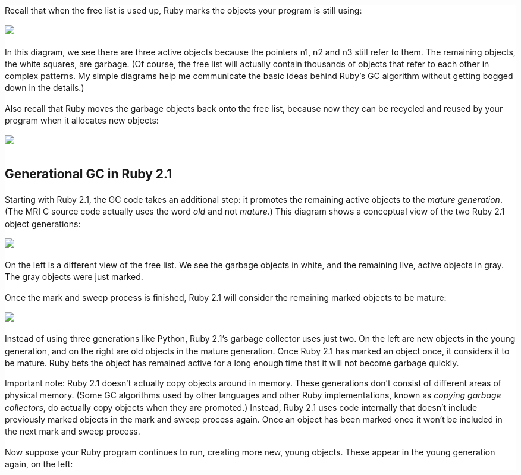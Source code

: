 Recall that when the free list is used up, Ruby marks the objects your program
is still using:

<img src="https://patshaughnessy.net/assets/2013/10/30/ruby-gen1.png"><br/>

In this diagram, we see there are three active objects because the pointers <span class="code">n1</span>,
<span class="code">n2</span> and <span class="code">n3</span> still refer to
them. The remaining objects, the white squares, are garbage. (Of course, the
free list will actually contain thousands of objects that refer to each other
in complex patterns. My simple diagrams help me communicate the basic ideas
behind Ruby’s GC algorithm without getting bogged down in the details.)

Also recall that Ruby moves the garbage objects back onto the free list,
because now they can be recycled and reused by your program when it allocates new
objects:

<img src="https://patshaughnessy.net/assets/2013/10/30/ruby-gen2.png"><br/>

## Generational GC in Ruby 2.1

Starting with Ruby 2.1, the GC code takes an additional step: it promotes the
remaining active objects to the _mature generation_. (The MRI C source code
actually uses the word _old_ and not _mature_.) This diagram shows a conceptual
view of the two Ruby 2.1 object generations:

<img src="https://patshaughnessy.net/assets/2013/10/30/ruby-gen3.png"><br/>

On the left is a different view of the free list. We see the garbage objects in
white, and the remaining live, active objects in gray. The gray objects were
just marked.

Once the mark and sweep process is finished, Ruby 2.1 will consider the
remaining marked objects to be mature:

<img src="https://patshaughnessy.net/assets/2013/10/30/ruby-gen4.png"><br/>

Instead of using three generations like Python, Ruby 2.1’s garbage collector
uses just two. On the left are new objects in the young generation, and on the
right are old objects in the mature generation. Once Ruby 2.1 has marked an
object once, it considers it to be mature. Ruby bets the object has remained
active for a long enough time that it will not become garbage quickly.

Important note: Ruby 2.1 doesn’t actually copy objects around in memory. These
generations don’t consist of different areas of physical memory. (Some GC
algorithms used by other languages and other Ruby implementations, known as
_copying garbage collectors_, do actually copy objects when they are promoted.)
Instead, Ruby 2.1 uses code internally that doesn’t include previously marked
objects in the mark and sweep process again. Once an object has been marked
once it won’t be included in the next mark and sweep process.

Now suppose your Ruby program continues to run, creating more new, young
objects. These appear in the young generation again, on the left:
